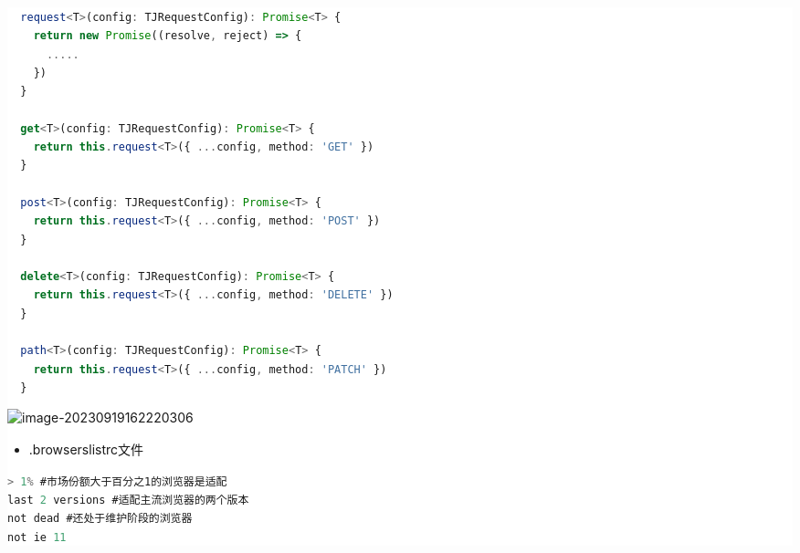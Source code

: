```ts
  request<T>(config: TJRequestConfig): Promise<T> {
    return new Promise((resolve, reject) => {
      .....
    })
  }

  get<T>(config: TJRequestConfig): Promise<T> {
    return this.request<T>({ ...config, method: 'GET' })
  }

  post<T>(config: TJRequestConfig): Promise<T> {
    return this.request<T>({ ...config, method: 'POST' })
  }

  delete<T>(config: TJRequestConfig): Promise<T> {
    return this.request<T>({ ...config, method: 'DELETE' })
  }

  path<T>(config: TJRequestConfig): Promise<T> {
    return this.request<T>({ ...config, method: 'PATCH' })
  }
```





![image-20230919162220306](C:\Users\tjj\AppData\Roaming\Typora\typora-user-images\image-20230919162220306.png)



+ .browserslistrc文件

```ts
> 1% #市场份额大于百分之1的浏览器是适配
last 2 versions #适配主流浏览器的两个版本
not dead #还处于维护阶段的浏览器
not ie 11
```

